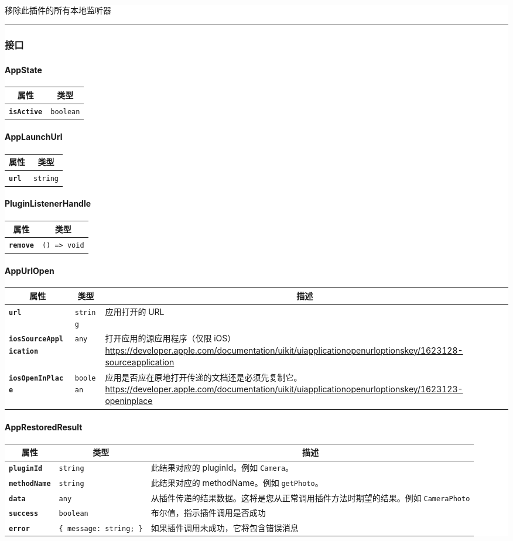 移除此插件的所有本地监听器

---

### 接口

#### AppState

| 属性            | 类型                 |
| -------------- | -------------------- |
| **`isActive`** | <code>boolean</code> |

#### AppLaunchUrl

| 属性       | 类型                |
| --------- | ------------------- |
| **`url`** | <code>string</code> |

#### PluginListenerHandle

| 属性          | 类型                       |
| ------------ | -------------------------- |
| **`remove`** | <code>() =&gt; void</code> |

#### AppUrlOpen

| 属性                          | 类型                 | 描述                                                                                                                                                                        |
| ----------------------------- | -------------------- | -------------------------------------------------------------------------------------------------------------------------------------------------------------------------- |
| **`url`**                     | <code>string</code>  | 应用打开的 URL                                                                                                                                                            |
| **`iosSourceApplication`**    | <code>any</code>     | 打开应用的源应用程序（仅限 iOS） https://developer.apple.com/documentation/uikit/uiapplicationopenurloptionskey/1623128-sourceapplication                         |
| **`iosOpenInPlace`**          | <code>boolean</code> | 应用是否应在原地打开传递的文档还是必须先复制它。 https://developer.apple.com/documentation/uikit/uiapplicationopenurloptionskey/1623123-openinplace |

#### AppRestoredResult

| 属性              | 类型                              | 描述                                                                                                                                       |
| ----------------- | --------------------------------- | ----------------------------------------------------------------------------------------------------------------------------------------- |
| **`pluginId`**    | <code>string</code>               | 此结果对应的 pluginId。例如 `Camera`。                                                                                                   |
| **`methodName`**  | <code>string</code>               | 此结果对应的 methodName。例如 `getPhoto`。                                                                                                |
| **`data`**        | <code>any</code>                  | 从插件传递的结果数据。这将是您从正常调用插件方法时期望的结果。例如 `CameraPhoto`                                                        |
| **`success`**     | <code>boolean</code>              | 布尔值，指示插件调用是否成功                                                                                                           |
| **`error`**       | `{ message: string; }` | 如果插件调用未成功，它将包含错误消息                                                                                                    |